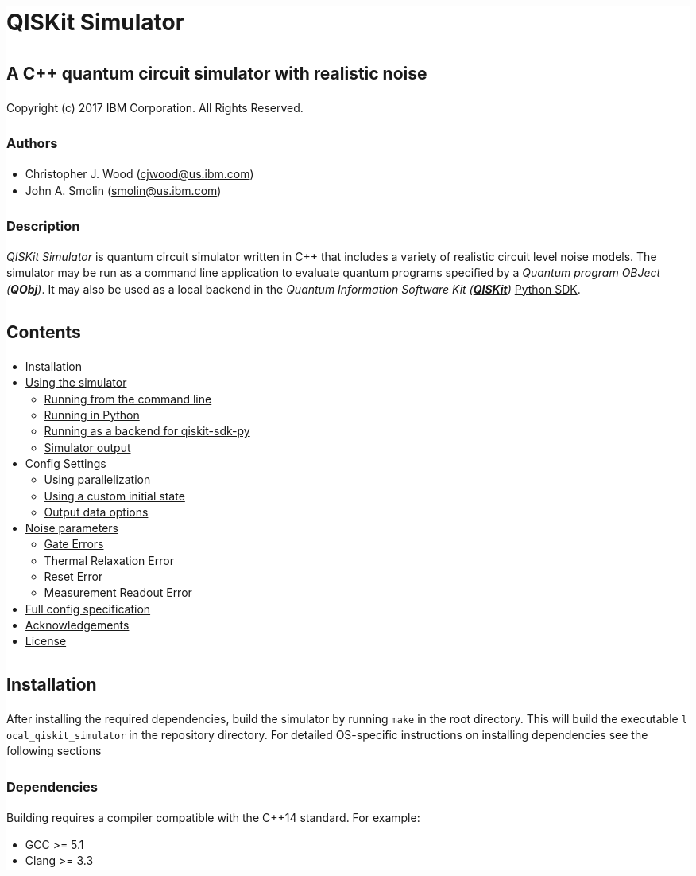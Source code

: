 # QISKit Simulator
## A C++ quantum circuit simulator with realistic noise

Copyright (c) 2017 IBM Corporation. All Rights Reserved.

### Authors
 * Christopher J. Wood (<cjwood@us.ibm.com>)
 * John A. Smolin (<smolin@us.ibm.com>)

### Description

*QISKit Simulator* is quantum circuit simulator written in C++ that includes a variety of realistic circuit level noise models. The simulator may be run as a command line application to evaluate quantum programs specified by a *Quantum program OBJect (__QObj__)*. It may also be used as a local backend in the *Quantum Information Software Kit ([__QISKit__](https://www.qiskit.org))* [Python SDK](https://github.com/QISKit/qiskit-sdk-py).

## Contents

- [Installation](#installation)
- [Using the simulator](#using-the-simulator)
    - [Running from the command line](#running-from-the-command-line)
    - [Running in Python](#running-in-python)
    - [Running as a backend for qiskit-sdk-py](#running-as-a-backend-for-qiskit-sdk-py)
    - [Simulator output](#simulator-output)
- [Config Settings](#config-settings)
     - [Using parallelization](#using-parallelization)
    - [Using a custom initial state](#using-a-custom-initial-state)
    - [Output data options](#output-data-options)
- [Noise parameters](#noise-parameters)
    - [Gate Errors](#gate-errors)
    - [Thermal Relaxation Error](#thermal-relaxation-error)
    - [Reset Error](#reset-error)
    - [Measurement Readout Error](#measurement-readout-error)
- [Full config specification](#full-config-specification)
- [Acknowledgements]($#acknowledgements)
- [License](#license)

## Installation

After installing the required dependencies, build the simulator by running `make` in the root directory. This will build the executable `local_qiskit_simulator` in the repository directory. For detailed OS-specific instructions on installing dependencies see the following sections

### Dependencies
Building requires a compiler compatible with the C++14 standard. For example:

- GCC >= 5.1
- Clang >= 3.3
